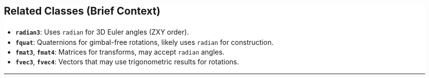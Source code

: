 ## Related Classes (Brief Context)
- **`radian3`**: Uses `radian` for 3D Euler angles (ZXY order).
- **`fquat`**: Quaternions for gimbal-free rotations, likely uses `radian` for construction.
- **`fmat3`**, **`fmat4`**: Matrices for transforms, may accept `radian` angles.
- **`fvec3`**, **`fvec4`**: Vectors that may use trigonometric results for rotations.

---
